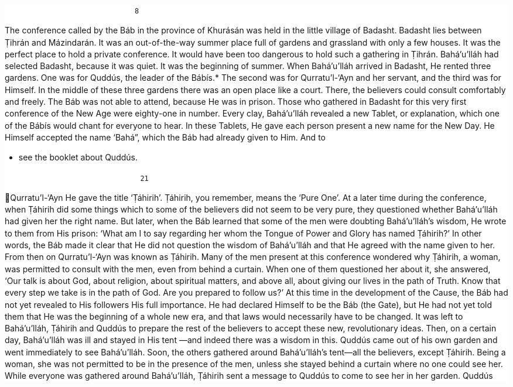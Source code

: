                                    8
   The conference called by the Báb in the province of Khurásán was
held in the little village of Badasht. Badasht lies between Ṭihrán
and Mázindarán. It was an out-of-the-way summer place full of
gardens and grassland with only a few houses. It was the perfect place
to hold a private conference. It would have been too dangerous to
hold such a gathering in Ṭihrán. Bahá’u’lláh had selected Badasht,
because it was quiet.
    It was the beginning of summer. When Bahá’u’lláh arrived in
Badasht, He rented three gardens. One was for Quddús, the leader
of the Bábís.* The second was for Qurratu’l-‘Ayn and her servant,
and the third was for Himself. In the middle of these three gardens
there was an open place like a court. There, the believers could
consult comfortably and freely.
   The Báb was not able to attend, because He was in prison.
   Those who gathered in Badasht for this very first conference of the
New Age were eighty-one in number. Every clay, Bahá’u’lláh
revealed a new Tablet, or explanation, which one of the Bábís would
chant for everyone to hear. In these Tablets, He gave each person
present a new name for the New Day. He Himself accepted the
name ‘Bahá”, which the Báb had already given to Him. And to

* see the booklet about Quddús.

                                   21
Qurratu’l-‘Ayn He gave the title ‘Ṭáhirih’. Ṭáhirih, you remember,
means the ‘Pure One’. At a later time during the conference, when
Ṭáhirih did some things which to some of the believers did not seem
to be very pure, they questioned whether Bahá’u’lláh had given her
the right name. But later, when the Báb learned that some of the
men were doubting Bahá’u’lláh’s wisdom, He wrote to them from
His prison: ‘What am I to say regarding her whom the Tongue of
Power and Glory has named Ṭáhirih?’ In other words, the Báb
made it clear that He did not question the wisdom of Bahá’u’lláh
and that He agreed with the name given to her. From then on
Qurratu’l-‘Ayn was known as Ṭáhirih.
    Many of the men present at this conference wondered why
Ṭáhirih, a woman, was permitted to consult with the men, even
from behind a curtain. When one of them questioned her about it,
she answered, ‘Our talk is about God, about religion, about spiritual
matters, and above all, about giving our lives in the path of Truth.
Know that every step we take is in the path of God. Are you prepared
to follow us?’
   At this time in the development of the Cause, the Báb had not yet
revealed to His followers His full importance. He had declared
Himself to be the Báb (the Gate), but He had not yet told them that
He was the beginning of a whole new era, and that laws would
necessarily have to be changed. It was left to Bahá’u’lláh, Ṭáhirih
and Quddús to prepare the rest of the believers to accept these new,
revolutionary ideas.
   Then, on a certain day, Bahá’u’lláh was ill and stayed in His tent
—and indeed there was a wisdom in this. Quddús came out of his own
garden and went immediately to see Bahá’u’lláh. Soon, the others
gathered around Bahá’u’lláh’s tent—all the believers, except Ṭáhirih.
Being a woman, she was not permitted to be in the presence of the
men, unless she stayed behind a curtain where no one could see
her.
   While everyone was gathered around Bahá’u’lláh, Ṭáhirih sent
a message to Quddús to come to see her in her garden. Quddús

